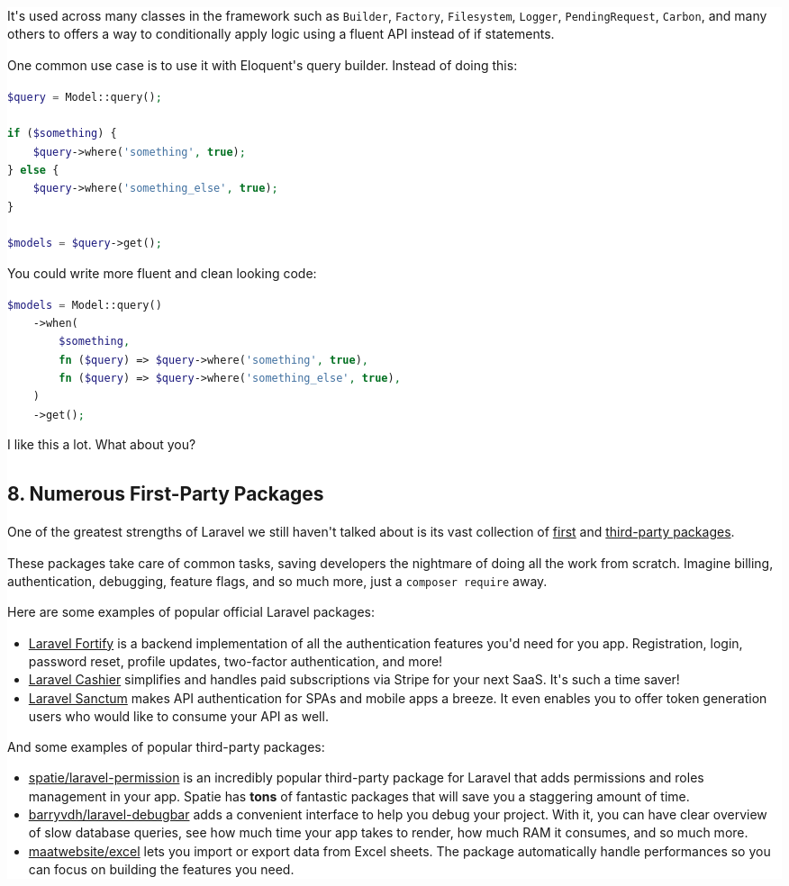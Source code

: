 It's used across many classes in the framework such as `Builder`, `Factory`, `Filesystem`, `Logger`, `PendingRequest`, `Carbon`, and many others to offers a way to conditionally apply logic using a fluent API instead of if statements.

One common use case is to use it with Eloquent's query builder. Instead of doing this:

```php
$query = Model::query();

if ($something) {
    $query->where('something', true);
} else {
    $query->where('something_else', true);
}

$models = $query->get();
```

You could write more fluent and clean looking code:

```php
$models = Model::query()
    ->when(
        $something,
        fn ($query) => $query->where('something', true),
        fn ($query) => $query->where('something_else', true),
    )
    ->get();
```

I like this a lot. What about you?

## 8. Numerous First-Party Packages

One of the greatest strengths of Laravel we still haven't talked about is its vast collection of [first](https://laravel.com/docs) and [third-party packages](https://packagist.org).

These packages take care of common tasks, saving developers the nightmare of doing all the work from scratch. Imagine billing, authentication, debugging, feature flags, and so much more, just a `composer require` away.

Here are some examples of popular official Laravel packages:
- [Laravel Fortify](https://laravel.com/docs/fortify) is a backend implementation of all the authentication features you'd need for you app. Registration, login, password reset, profile updates, two-factor authentication, and more!
- [Laravel Cashier](https://laravel.com/docs/billing) simplifies and handles paid subscriptions via Stripe for your next SaaS. It's such a time saver!
- [Laravel Sanctum](https://laravel.com/docs/sanctum) makes API authentication for SPAs and mobile apps a breeze. It even enables you to offer token generation users who would like to consume your API as well.

And some examples of popular third-party packages:
- [spatie/laravel-permission](https://github.com/spatie/laravel-permission) is an incredibly popular third-party package for Laravel that adds permissions and roles management in your app. Spatie has **tons** of fantastic packages that will save you a staggering amount of time.
- [barryvdh/laravel-debugbar](https://github.com/barryvdh/laravel-debugbar) adds a convenient interface to help you debug your project. With it, you can have clear overview of slow database queries, see how much time your app takes to render, how much RAM it consumes, and so much more.
- [maatwebsite/excel](https://packagist.org/packages/maatwebsite/excel) lets you import or export data from Excel sheets. The package automatically handle performances so you can focus on building the features you need.
